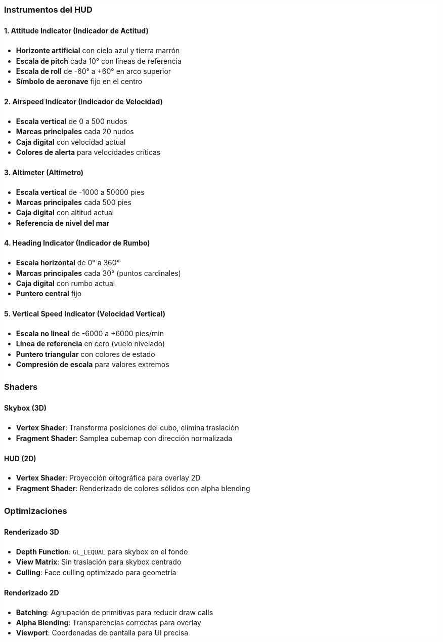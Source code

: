 ### Instrumentos del HUD

#### 1. Attitude Indicator (Indicador de Actitud)
- **Horizonte artificial** con cielo azul y tierra marrón
- **Escala de pitch** cada 10° con líneas de referencia
- **Escala de roll** de -60° a +60° en arco superior
- **Símbolo de aeronave** fijo en el centro

#### 2. Airspeed Indicator (Indicador de Velocidad)
- **Escala vertical** de 0 a 500 nudos
- **Marcas principales** cada 20 nudos
- **Caja digital** con velocidad actual
- **Colores de alerta** para velocidades críticas

#### 3. Altimeter (Altímetro)
- **Escala vertical** de -1000 a 50000 pies
- **Marcas principales** cada 500 pies
- **Caja digital** con altitud actual
- **Referencia de nivel del mar**

#### 4. Heading Indicator (Indicador de Rumbo)
- **Escala horizontal** de 0° a 360°
- **Marcas principales** cada 30° (puntos cardinales)
- **Caja digital** con rumbo actual
- **Puntero central** fijo

#### 5. Vertical Speed Indicator (Velocidad Vertical)
- **Escala no lineal** de -6000 a +6000 pies/min
- **Línea de referencia** en cero (vuelo nivelado)
- **Puntero triangular** con colores de estado
- **Compresión de escala** para valores extremos

### Shaders

#### Skybox (3D)
- **Vertex Shader**: Transforma posiciones del cubo, elimina traslación
- **Fragment Shader**: Samplea cubemap con dirección normalizada

#### HUD (2D)
- **Vertex Shader**: Proyección ortográfica para overlay 2D
- **Fragment Shader**: Renderizado de colores sólidos con alpha blending

### Optimizaciones

#### Renderizado 3D
- **Depth Function**: `GL_LEQUAL` para skybox en el fondo
- **View Matrix**: Sin traslación para skybox centrado
- **Culling**: Face culling optimizado para geometría

#### Renderizado 2D
- **Batching**: Agrupación de primitivas para reducir draw calls
- **Alpha Blending**: Transparencias correctas para overlay
- **Viewport**: Coordenadas de pantalla para UI precisa
